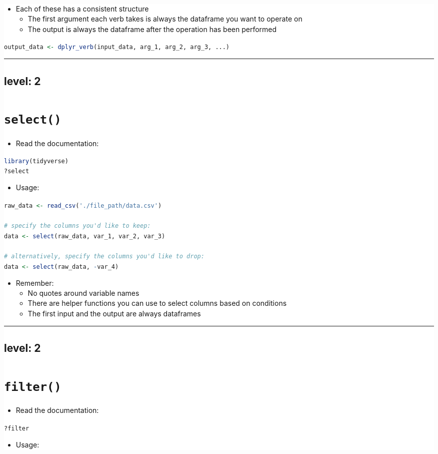 - Each of these has a consistent structure
    - The first argument each verb takes is always the dataframe you want to operate on
    - The output is always the dataframe after the operation has been performed

```r
output_data <- dplyr_verb(input_data, arg_1, arg_2, arg_3, ...)
```

---
level: 2
---

# `select()`

- Read the documentation:

```r
library(tidyverse)
?select
```

- Usage:

```r {all|1|3-4|6-7}
raw_data <- read_csv('./file_path/data.csv')

# specify the columns you'd like to keep:
data <- select(raw_data, var_1, var_2, var_3)

# alternatively, specify the columns you'd like to drop:
data <- select(raw_data, -var_4)
```
<div v-click>

- Remember:
    - No quotes around variable names
    - There are helper functions you can use to select columns based on conditions
    - The first input and the output are always dataframes

</div>

---
level: 2
---

# `filter()`

- Read the documentation:

```r
?filter
```

- Usage:

